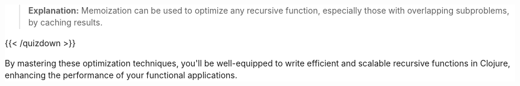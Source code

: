 > **Explanation:** Memoization can be used to optimize any recursive function, especially those with overlapping subproblems, by caching results.

{{< /quizdown >}}

By mastering these optimization techniques, you'll be well-equipped to write efficient and scalable recursive functions in Clojure, enhancing the performance of your functional applications.
